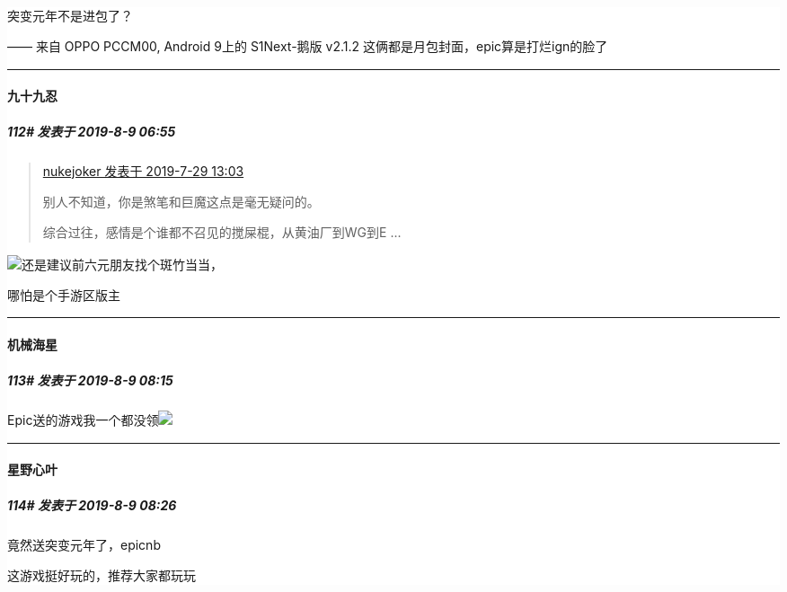 突变元年不是进包了？


—— 来自 OPPO PCCM00, Android 9上的 S1Next-鹅版 v2.1.2</blockquote>
这俩都是月包封面，epic算是打烂ign的脸了







-----

####  九十九忍  
##### 112#       发表于 2019-8-9 06:55



<blockquote><a href="httphttps://bbs.saraba1st.com/2b/forum.php?mod=redirect&amp;goto=findpost&amp;pid=44706233&amp;ptid=1849302" target="_blank">nukejoker 发表于 2019-7-29 13:03</a>

别人不知道，你是煞笔和巨魔这点是毫无疑问的。


综合过往，感情是个谁都不召见的搅屎棍，从黄油厂到WG到E ...</blockquote>
<img src="https://static.saraba1st.com/image/smiley/face2017/065.png" referrerpolicy="no-referrer">还是建议前六元朋友找个斑竹当当，


哪怕是个手游区版主







-----

####  机械海星  
##### 113#       发表于 2019-8-9 08:15




Epic送的游戏我一个都没领<img src="https://static.saraba1st.com/image/smiley/face2017/065.png" referrerpolicy="no-referrer">







-----

####  星野心叶  
##### 114#       发表于 2019-8-9 08:26




竟然送突变元年了，epicnb

这游戏挺好玩的，推荐大家都玩玩



